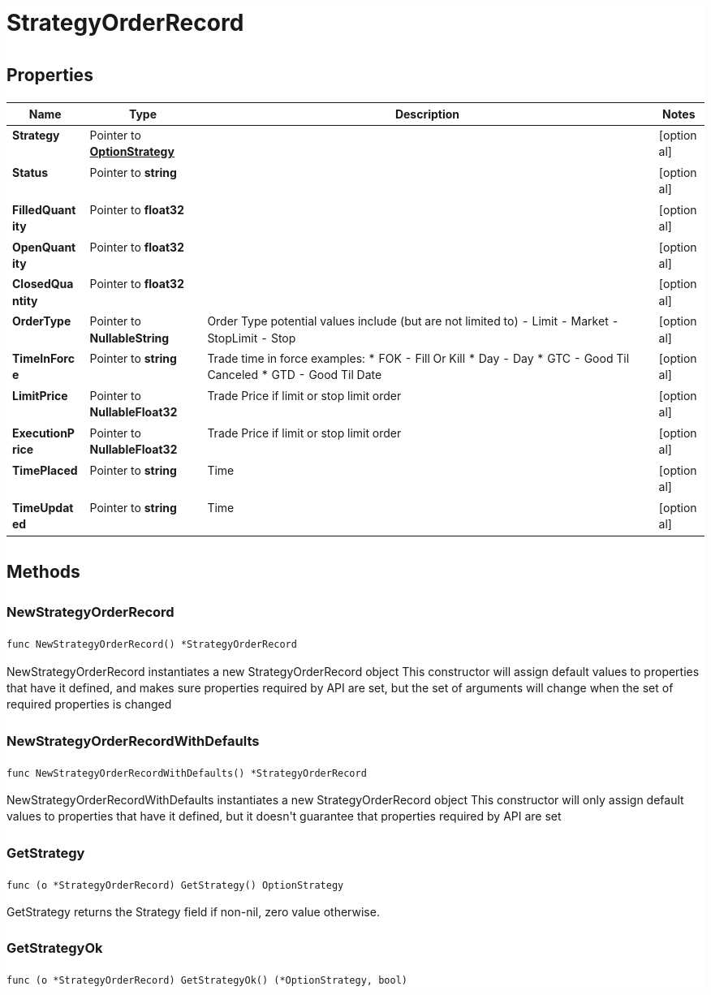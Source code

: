 # StrategyOrderRecord

## Properties

Name | Type | Description | Notes
------------ | ------------- | ------------- | -------------
**Strategy** | Pointer to [**OptionStrategy**](OptionStrategy.md) |  | [optional] 
**Status** | Pointer to **string** |  | [optional] 
**FilledQuantity** | Pointer to **float32** |  | [optional] 
**OpenQuantity** | Pointer to **float32** |  | [optional] 
**ClosedQuantity** | Pointer to **float32** |  | [optional] 
**OrderType** | Pointer to **NullableString** | Order Type potential values include (but are not limited to) - Limit - Market - StopLimit - Stop | [optional] 
**TimeInForce** | Pointer to **string** | Trade time in force examples:   * FOK - Fill Or Kill   * Day - Day   * GTC - Good Til Canceled   * GTD - Good Til Date  | [optional] 
**LimitPrice** | Pointer to **NullableFloat32** | Trade Price if limit or stop limit order | [optional] 
**ExecutionPrice** | Pointer to **NullableFloat32** | Trade Price if limit or stop limit order | [optional] 
**TimePlaced** | Pointer to **string** | Time | [optional] 
**TimeUpdated** | Pointer to **string** | Time | [optional] 

## Methods

### NewStrategyOrderRecord

`func NewStrategyOrderRecord() *StrategyOrderRecord`

NewStrategyOrderRecord instantiates a new StrategyOrderRecord object
This constructor will assign default values to properties that have it defined,
and makes sure properties required by API are set, but the set of arguments
will change when the set of required properties is changed

### NewStrategyOrderRecordWithDefaults

`func NewStrategyOrderRecordWithDefaults() *StrategyOrderRecord`

NewStrategyOrderRecordWithDefaults instantiates a new StrategyOrderRecord object
This constructor will only assign default values to properties that have it defined,
but it doesn't guarantee that properties required by API are set

### GetStrategy

`func (o *StrategyOrderRecord) GetStrategy() OptionStrategy`

GetStrategy returns the Strategy field if non-nil, zero value otherwise.

### GetStrategyOk

`func (o *StrategyOrderRecord) GetStrategyOk() (*OptionStrategy, bool)`
